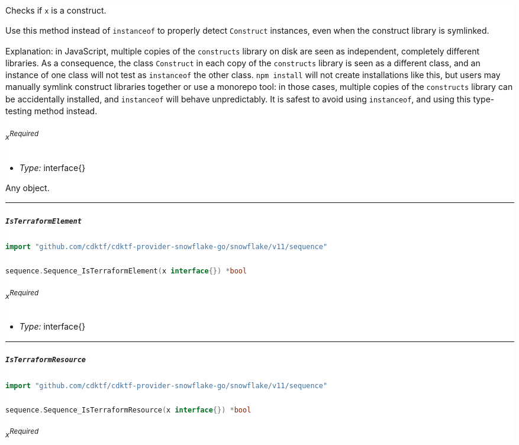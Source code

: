 Checks if `x` is a construct.

Use this method instead of `instanceof` to properly detect `Construct`
instances, even when the construct library is symlinked.

Explanation: in JavaScript, multiple copies of the `constructs` library on
disk are seen as independent, completely different libraries. As a
consequence, the class `Construct` in each copy of the `constructs` library
is seen as a different class, and an instance of one class will not test as
`instanceof` the other class. `npm install` will not create installations
like this, but users may manually symlink construct libraries together or
use a monorepo tool: in those cases, multiple copies of the `constructs`
library can be accidentally installed, and `instanceof` will behave
unpredictably. It is safest to avoid using `instanceof`, and using
this type-testing method instead.

###### `x`<sup>Required</sup> <a name="x" id="@cdktf/provider-snowflake.sequence.Sequence.isConstruct.parameter.x"></a>

- *Type:* interface{}

Any object.

---

##### `IsTerraformElement` <a name="IsTerraformElement" id="@cdktf/provider-snowflake.sequence.Sequence.isTerraformElement"></a>

```go
import "github.com/cdktf/cdktf-provider-snowflake-go/snowflake/v11/sequence"

sequence.Sequence_IsTerraformElement(x interface{}) *bool
```

###### `x`<sup>Required</sup> <a name="x" id="@cdktf/provider-snowflake.sequence.Sequence.isTerraformElement.parameter.x"></a>

- *Type:* interface{}

---

##### `IsTerraformResource` <a name="IsTerraformResource" id="@cdktf/provider-snowflake.sequence.Sequence.isTerraformResource"></a>

```go
import "github.com/cdktf/cdktf-provider-snowflake-go/snowflake/v11/sequence"

sequence.Sequence_IsTerraformResource(x interface{}) *bool
```

###### `x`<sup>Required</sup> <a name="x" id="@cdktf/provider-snowflake.sequence.Sequence.isTerraformResource.parameter.x"></a>
